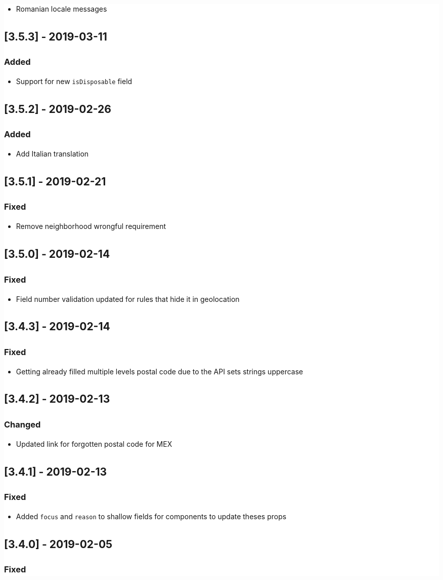 - Romanian locale messages

## [3.5.3] - 2019-03-11

### Added

- Support for new `isDisposable` field

## [3.5.2] - 2019-02-26

### Added

- Add Italian translation

## [3.5.1] - 2019-02-21

### Fixed

- Remove neighborhood wrongful requirement

## [3.5.0] - 2019-02-14

### Fixed

- Field number validation updated for rules that hide it in geolocation

## [3.4.3] - 2019-02-14

### Fixed

- Getting already filled multiple levels postal code due to the API sets strings uppercase

## [3.4.2] - 2019-02-13

### Changed

- Updated link for forgotten postal code for MEX

## [3.4.1] - 2019-02-13

### Fixed

- Added `focus` and `reason` to shallow fields for components to update theses props

## [3.4.0] - 2019-02-05

### Fixed


[Unreleased]: https://github.com/vtex/address-form/compare/v3.39.0...HEAD
[3.34.6]: https://github.com/vtex/address-form/compare/v3.34.5...v3.34.6
[3.34.5]: https://github.com/vtex/address-form/compare/v3.34.4...v3.34.5
[3.35.5]: https://github.com/vtex/address-form/compare/v3.35.4...v3.35.5
[3.35.4]: https://github.com/vtex/address-form/compare/v3.35.3...v3.35.4
[3.35.3]: https://github.com/vtex/address-form/compare/v3.35.2...v3.35.3
[3.35.2]: https://github.com/vtex/address-form/compare/v3.35.1...v3.35.2
[3.35.1]: https://github.com/address-form//compare/v3.35.0...v3.35.1
[3.35.0]: https://github.com/vtex/address-form/compare/v3.34.12...v3.35.0
[3.34.12]: https://github.com/vtex/address-form/compare/v3.34.11...v3.34.12
[3.34.11]: https://github.com/vtex/address-form/compare/v3.34.10...v3.34.11
[3.36.2]: https://github.com/vtex/address-form/compare/v3.36.1...v3.36.2
[3.36.1]: https://github.com/vtex/address-form/compare/v3.36.0...v3.36.1
[3.36.0]: https://github.com/vtex/address-form/compare/v3.35.6...v3.36.0
[3.39.0]: https://github.com/vtex/address-form/compare/v3.38.6...v3.39.0
[3.38.6]: https://github.com/vtex/address-form/compare/v3.38.5...v3.38.6
[3.38.5]: https://github.com/vtex/address-form/compare/v3.38.4...v3.38.5
[3.38.4]: https://github.com/vtex/address-form/compare/v3.38.3...v3.38.4
[3.38.3]: https://github.com/vtex/address-form/compare/v3.38.2...v3.38.3
[3.38.2]: https://github.com/vtex/address-form/compare/v3.38.1...v3.38.2
[3.38.1]: https://github.com/vtex/address-form/compare/v3.38.0...v3.38.1
[3.38.0]: https://github.com/vtex/address-form/compare/v3.37.3...v3.38.0
[3.37.3]: https://github.com/vtex/address-form/compare/v3.37.2...v3.37.3
[3.37.2]: https://github.com/vtex/address-form/compare/v3.37.1...v3.37.2
[3.37.1]: https://github.com/vtex/address-form/compare/v3.37.0...v3.37.1
[3.37.0]: https://github.com/vtex/address-form/compare/v3.36.6...v3.37.0
[3.36.6]: https://github.com/vtex/address-form/compare/v3.36.5...v3.36.6